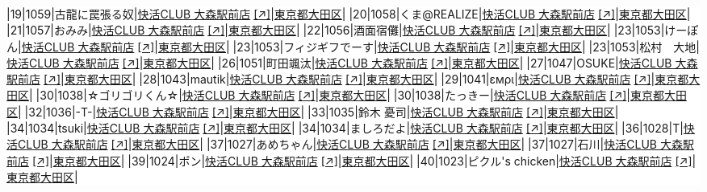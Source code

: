 |19|1059|<span class="rank-name-dl">古龍に罠張る奴</span>|<a href="/darts/rank/shops/e1703d9efc2be0deb21333aee1bd51e4.html">快活CLUB 大森駅前店</a> <a href="https://search.dartslive.com/jp/shop/e1703d9efc2be0deb21333aee1bd51e4">[↗]</a>|<a href="/darts/rank/東京都/大田区">東京都大田区</a>|
|20|1058|<span class="rank-name-dl">くま@REALIZE</span>|<a href="/darts/rank/shops/e1703d9efc2be0deb21333aee1bd51e4.html">快活CLUB 大森駅前店</a> <a href="https://search.dartslive.com/jp/shop/e1703d9efc2be0deb21333aee1bd51e4">[↗]</a>|<a href="/darts/rank/東京都/大田区">東京都大田区</a>|
|21|1057|<span class="rank-name-dl">おみみ</span>|<a href="/darts/rank/shops/e1703d9efc2be0deb21333aee1bd51e4.html">快活CLUB 大森駅前店</a> <a href="https://search.dartslive.com/jp/shop/e1703d9efc2be0deb21333aee1bd51e4">[↗]</a>|<a href="/darts/rank/東京都/大田区">東京都大田区</a>|
|22|1056|<span class="rank-name-dl">酒面宿儺</span>|<a href="/darts/rank/shops/e1703d9efc2be0deb21333aee1bd51e4.html">快活CLUB 大森駅前店</a> <a href="https://search.dartslive.com/jp/shop/e1703d9efc2be0deb21333aee1bd51e4">[↗]</a>|<a href="/darts/rank/東京都/大田区">東京都大田区</a>|
|23|1053|<span class="rank-name-dl">けーぽん</span>|<a href="/darts/rank/shops/e1703d9efc2be0deb21333aee1bd51e4.html">快活CLUB 大森駅前店</a> <a href="https://search.dartslive.com/jp/shop/e1703d9efc2be0deb21333aee1bd51e4">[↗]</a>|<a href="/darts/rank/東京都/大田区">東京都大田区</a>|
|23|1053|<span class="rank-name-dl">フィジギフでーす</span>|<a href="/darts/rank/shops/e1703d9efc2be0deb21333aee1bd51e4.html">快活CLUB 大森駅前店</a> <a href="https://search.dartslive.com/jp/shop/e1703d9efc2be0deb21333aee1bd51e4">[↗]</a>|<a href="/darts/rank/東京都/大田区">東京都大田区</a>|
|23|1053|<span class="rank-name-dl">松村　大地</span>|<a href="/darts/rank/shops/e1703d9efc2be0deb21333aee1bd51e4.html">快活CLUB 大森駅前店</a> <a href="https://search.dartslive.com/jp/shop/e1703d9efc2be0deb21333aee1bd51e4">[↗]</a>|<a href="/darts/rank/東京都/大田区">東京都大田区</a>|
|26|1051|<span class="rank-name-dl">町田颯汰</span>|<a href="/darts/rank/shops/e1703d9efc2be0deb21333aee1bd51e4.html">快活CLUB 大森駅前店</a> <a href="https://search.dartslive.com/jp/shop/e1703d9efc2be0deb21333aee1bd51e4">[↗]</a>|<a href="/darts/rank/東京都/大田区">東京都大田区</a>|
|27|1047|<span class="rank-name-dl">OSUKE</span>|<a href="/darts/rank/shops/e1703d9efc2be0deb21333aee1bd51e4.html">快活CLUB 大森駅前店</a> <a href="https://search.dartslive.com/jp/shop/e1703d9efc2be0deb21333aee1bd51e4">[↗]</a>|<a href="/darts/rank/東京都/大田区">東京都大田区</a>|
|28|1043|<span class="rank-name-dl">mautik</span>|<a href="/darts/rank/shops/e1703d9efc2be0deb21333aee1bd51e4.html">快活CLUB 大森駅前店</a> <a href="https://search.dartslive.com/jp/shop/e1703d9efc2be0deb21333aee1bd51e4">[↗]</a>|<a href="/darts/rank/東京都/大田区">東京都大田区</a>|
|29|1041|<span class="rank-name-dl">εмρι</span>|<a href="/darts/rank/shops/e1703d9efc2be0deb21333aee1bd51e4.html">快活CLUB 大森駅前店</a> <a href="https://search.dartslive.com/jp/shop/e1703d9efc2be0deb21333aee1bd51e4">[↗]</a>|<a href="/darts/rank/東京都/大田区">東京都大田区</a>|
|30|1038|<span class="rank-name-dl">☆ゴリゴリくん☆</span>|<a href="/darts/rank/shops/e1703d9efc2be0deb21333aee1bd51e4.html">快活CLUB 大森駅前店</a> <a href="https://search.dartslive.com/jp/shop/e1703d9efc2be0deb21333aee1bd51e4">[↗]</a>|<a href="/darts/rank/東京都/大田区">東京都大田区</a>|
|30|1038|<span class="rank-name-dl">たっきー</span>|<a href="/darts/rank/shops/e1703d9efc2be0deb21333aee1bd51e4.html">快活CLUB 大森駅前店</a> <a href="https://search.dartslive.com/jp/shop/e1703d9efc2be0deb21333aee1bd51e4">[↗]</a>|<a href="/darts/rank/東京都/大田区">東京都大田区</a>|
|32|1036|<span class="rank-name-dl">-T-</span>|<a href="/darts/rank/shops/e1703d9efc2be0deb21333aee1bd51e4.html">快活CLUB 大森駅前店</a> <a href="https://search.dartslive.com/jp/shop/e1703d9efc2be0deb21333aee1bd51e4">[↗]</a>|<a href="/darts/rank/東京都/大田区">東京都大田区</a>|
|33|1035|<span class="rank-name-dl">鈴木 憂司</span>|<a href="/darts/rank/shops/e1703d9efc2be0deb21333aee1bd51e4.html">快活CLUB 大森駅前店</a> <a href="https://search.dartslive.com/jp/shop/e1703d9efc2be0deb21333aee1bd51e4">[↗]</a>|<a href="/darts/rank/東京都/大田区">東京都大田区</a>|
|34|1034|<span class="rank-name-dl">tsuki</span>|<a href="/darts/rank/shops/e1703d9efc2be0deb21333aee1bd51e4.html">快活CLUB 大森駅前店</a> <a href="https://search.dartslive.com/jp/shop/e1703d9efc2be0deb21333aee1bd51e4">[↗]</a>|<a href="/darts/rank/東京都/大田区">東京都大田区</a>|
|34|1034|<span class="rank-name-dl">ましろだよ</span>|<a href="/darts/rank/shops/e1703d9efc2be0deb21333aee1bd51e4.html">快活CLUB 大森駅前店</a> <a href="https://search.dartslive.com/jp/shop/e1703d9efc2be0deb21333aee1bd51e4">[↗]</a>|<a href="/darts/rank/東京都/大田区">東京都大田区</a>|
|36|1028|<span class="rank-name-dl">T</span>|<a href="/darts/rank/shops/e1703d9efc2be0deb21333aee1bd51e4.html">快活CLUB 大森駅前店</a> <a href="https://search.dartslive.com/jp/shop/e1703d9efc2be0deb21333aee1bd51e4">[↗]</a>|<a href="/darts/rank/東京都/大田区">東京都大田区</a>|
|37|1027|<span class="rank-name-dl">あめちゃん</span>|<a href="/darts/rank/shops/e1703d9efc2be0deb21333aee1bd51e4.html">快活CLUB 大森駅前店</a> <a href="https://search.dartslive.com/jp/shop/e1703d9efc2be0deb21333aee1bd51e4">[↗]</a>|<a href="/darts/rank/東京都/大田区">東京都大田区</a>|
|37|1027|<span class="rank-name-dl">石川</span>|<a href="/darts/rank/shops/e1703d9efc2be0deb21333aee1bd51e4.html">快活CLUB 大森駅前店</a> <a href="https://search.dartslive.com/jp/shop/e1703d9efc2be0deb21333aee1bd51e4">[↗]</a>|<a href="/darts/rank/東京都/大田区">東京都大田区</a>|
|39|1024|<span class="rank-name-dl">ポン</span>|<a href="/darts/rank/shops/e1703d9efc2be0deb21333aee1bd51e4.html">快活CLUB 大森駅前店</a> <a href="https://search.dartslive.com/jp/shop/e1703d9efc2be0deb21333aee1bd51e4">[↗]</a>|<a href="/darts/rank/東京都/大田区">東京都大田区</a>|
|40|1023|<span class="rank-name-dl">ピクル&#x27;s chicken</span>|<a href="/darts/rank/shops/e1703d9efc2be0deb21333aee1bd51e4.html">快活CLUB 大森駅前店</a> <a href="https://search.dartslive.com/jp/shop/e1703d9efc2be0deb21333aee1bd51e4">[↗]</a>|<a href="/darts/rank/東京都/大田区">東京都大田区</a>|
